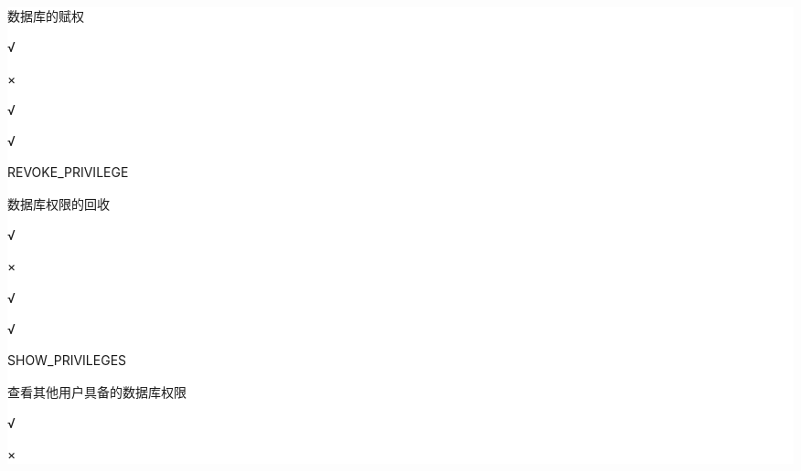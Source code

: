 <td class="cellrowborder" valign="top" headers="mcps1.2.6.1.2 "><p id="zh-cn_topic_0206791772_p843103218314"><a name="zh-cn_topic_0206791772_p843103218314"></a><a name="zh-cn_topic_0206791772_p843103218314"></a>数据库的赋权</p>
</td>
<td class="cellrowborder" valign="top" headers="mcps1.2.6.1.3 "><p id="zh-cn_topic_0206791772_p13723175781816"><a name="zh-cn_topic_0206791772_p13723175781816"></a><a name="zh-cn_topic_0206791772_p13723175781816"></a>√</p>
</td>
<td class="cellrowborder" valign="top" headers="mcps1.2.6.1.4 "><p id="zh-cn_topic_0206791772_p116581933162211"><a name="zh-cn_topic_0206791772_p116581933162211"></a><a name="zh-cn_topic_0206791772_p116581933162211"></a>×</p>
</td>
<td class="cellrowborder" valign="top" headers="mcps1.2.6.1.5 "><p id="zh-cn_topic_0206791772_p184863212316"><a name="zh-cn_topic_0206791772_p184863212316"></a><a name="zh-cn_topic_0206791772_p184863212316"></a>√</p>
</td>
<td class="cellrowborder" valign="top" headers="mcps1.2.6.1.1 mcps1.2.6.1.6 mcps1.2.6.1.7 "><p id="zh-cn_topic_0206791772_p105733214313"><a name="zh-cn_topic_0206791772_p105733214313"></a><a name="zh-cn_topic_0206791772_p105733214313"></a>√</p>
</td>
</tr>
<tr id="zh-cn_topic_0206791772_row1615214391725"><td class="cellrowborder" valign="top" headers="mcps1.2.6.1.1 mcps1.2.6.1.6 mcps1.2.6.1.7 "><p id="zh-cn_topic_0206791772_p1770332739"><a name="zh-cn_topic_0206791772_p1770332739"></a><a name="zh-cn_topic_0206791772_p1770332739"></a>REVOKE_PRIVILEGE</p>
</td>
<td class="cellrowborder" valign="top" headers="mcps1.2.6.1.2 "><p id="zh-cn_topic_0206791772_p37320325314"><a name="zh-cn_topic_0206791772_p37320325314"></a><a name="zh-cn_topic_0206791772_p37320325314"></a>数据库权限的回收</p>
</td>
<td class="cellrowborder" valign="top" headers="mcps1.2.6.1.3 "><p id="zh-cn_topic_0206791772_p1272375719184"><a name="zh-cn_topic_0206791772_p1272375719184"></a><a name="zh-cn_topic_0206791772_p1272375719184"></a>√</p>
</td>
<td class="cellrowborder" valign="top" headers="mcps1.2.6.1.4 "><p id="zh-cn_topic_0206791772_p16658163382211"><a name="zh-cn_topic_0206791772_p16658163382211"></a><a name="zh-cn_topic_0206791772_p16658163382211"></a>×</p>
</td>
<td class="cellrowborder" valign="top" headers="mcps1.2.6.1.5 "><p id="zh-cn_topic_0206791772_p17771932230"><a name="zh-cn_topic_0206791772_p17771932230"></a><a name="zh-cn_topic_0206791772_p17771932230"></a>√</p>
</td>
<td class="cellrowborder" valign="top" headers="mcps1.2.6.1.1 mcps1.2.6.1.6 mcps1.2.6.1.7 "><p id="zh-cn_topic_0206791772_p2821632436"><a name="zh-cn_topic_0206791772_p2821632436"></a><a name="zh-cn_topic_0206791772_p2821632436"></a>√</p>
</td>
</tr>
<tr id="zh-cn_topic_0206791772_row1415211391212"><td class="cellrowborder" valign="top" headers="mcps1.2.6.1.1 mcps1.2.6.1.6 mcps1.2.6.1.7 "><p id="zh-cn_topic_0206791772_p189613217314"><a name="zh-cn_topic_0206791772_p189613217314"></a><a name="zh-cn_topic_0206791772_p189613217314"></a>SHOW_PRIVILEGES</p>
</td>
<td class="cellrowborder" valign="top" headers="mcps1.2.6.1.2 "><p id="zh-cn_topic_0206791772_p20991632635"><a name="zh-cn_topic_0206791772_p20991632635"></a><a name="zh-cn_topic_0206791772_p20991632635"></a>查看其他用户具备的数据库权限</p>
</td>
<td class="cellrowborder" valign="top" headers="mcps1.2.6.1.3 "><p id="zh-cn_topic_0206791772_p27230572185"><a name="zh-cn_topic_0206791772_p27230572185"></a><a name="zh-cn_topic_0206791772_p27230572185"></a>√</p>
</td>
<td class="cellrowborder" valign="top" headers="mcps1.2.6.1.4 "><p id="zh-cn_topic_0206791772_p6658933182214"><a name="zh-cn_topic_0206791772_p6658933182214"></a><a name="zh-cn_topic_0206791772_p6658933182214"></a>×</p>
</td>